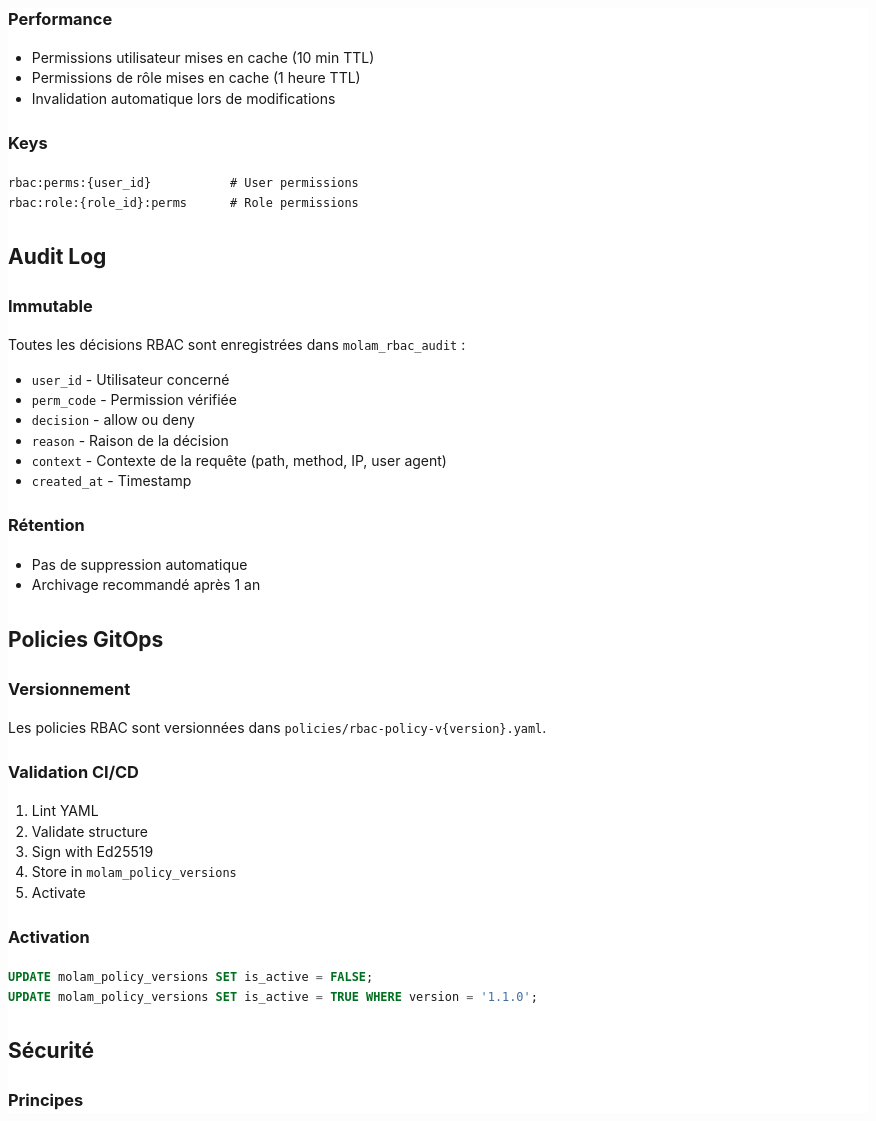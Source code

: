 ### Performance
- Permissions utilisateur mises en cache (10 min TTL)
- Permissions de rôle mises en cache (1 heure TTL)
- Invalidation automatique lors de modifications

### Keys
```
rbac:perms:{user_id}           # User permissions
rbac:role:{role_id}:perms      # Role permissions
```

## Audit Log

### Immutable
Toutes les décisions RBAC sont enregistrées dans `molam_rbac_audit` :
- `user_id` - Utilisateur concerné
- `perm_code` - Permission vérifiée
- `decision` - allow ou deny
- `reason` - Raison de la décision
- `context` - Contexte de la requête (path, method, IP, user agent)
- `created_at` - Timestamp

### Rétention
- Pas de suppression automatique
- Archivage recommandé après 1 an

## Policies GitOps

### Versionnement
Les policies RBAC sont versionnées dans `policies/rbac-policy-v{version}.yaml`.

### Validation CI/CD
1. Lint YAML
2. Validate structure
3. Sign with Ed25519
4. Store in `molam_policy_versions`
5. Activate

### Activation
```sql
UPDATE molam_policy_versions SET is_active = FALSE;
UPDATE molam_policy_versions SET is_active = TRUE WHERE version = '1.1.0';
```

## Sécurité

### Principes
